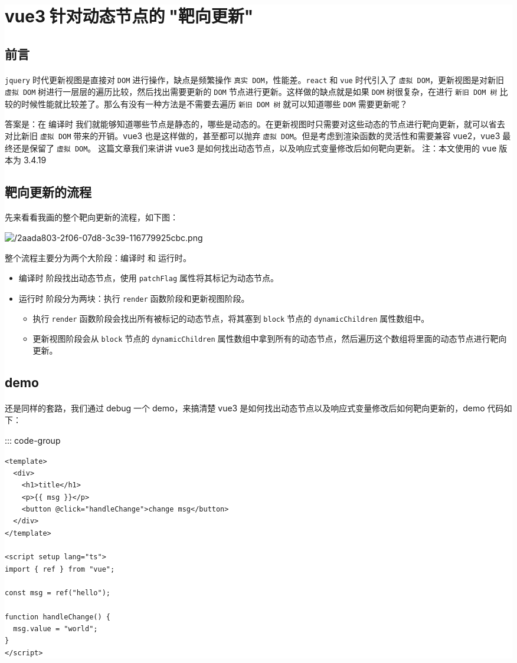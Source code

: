 # vue3 针对动态节点的 "靶向更新"

<article-info/>

## 前言

`jquery` 时代更新视图是直接对 `DOM` 进行操作，缺点是频繁操作 `真实 DOM`，性能差。`react` 和 `vue` 时代引入了 `虚拟 DOM`，更新视图是对新旧 `虚拟 DOM` 树进行一层层的遍历比较，然后找出需要更新的 `DOM` 节点进行更新。这样做的缺点就是如果 `DOM` 树很复杂，在进行 `新旧 DOM 树` 比较的时候性能就比较差了。那么有没有一种方法是不需要去遍历 `新旧 DOM 树` 就可以知道哪些 `DOM` 需要更新呢？

答案是：在 <imp-text-success>编译时</imp-text-success> 我们就能够知道哪些节点是静态的，哪些是动态的。在更新视图时只需要对这些动态的节点进行靶向更新，就可以省去对比新旧 `虚拟 DOM` 带来的开销。vue3 也是这样做的，甚至都可以抛弃 `虚拟 DOM`。但是考虑到渲染函数的灵活性和需要兼容 vue2，vue3 最终还是保留了 `虚拟 DOM`。 这篇文章我们来讲讲 vue3 是如何找出动态节点，以及响应式变量修改后如何靶向更新。 注：本文使用的 vue 版本为 <imp-text-success>3.4.19</imp-text-success>

## 靶向更新的流程

先来看看我画的整个靶向更新的流程，如下图：

![/2aada803-2f06-07d8-3c39-116779925cbc.png](/2aada803-2f06-07d8-3c39-116779925cbc.png)

整个流程主要分为两个大阶段：<imp-text-success>编译时</imp-text-success> 和 <imp-text-success>运行时</imp-text-success>。

- <imp-text-success>编译时</imp-text-success> 阶段找出动态节点，使用 `patchFlag` 属性将其标记为动态节点。

- <imp-text-success>运行时</imp-text-success> 阶段分为两块：执行 `render` 函数阶段和更新视图阶段。

  - 执行 `render` 函数阶段会找出所有被标记的动态节点，将其塞到 `block` 节点的 `dynamicChildren` 属性数组中。

  - 更新视图阶段会从 `block` 节点的 `dynamicChildren` 属性数组中拿到所有的动态节点，然后遍历这个数组将里面的动态节点进行靶向更新。

## demo

还是同样的套路，我们通过 debug 一个 demo，来搞清楚 vue3 是如何找出动态节点以及响应式变量修改后如何靶向更新的，demo 代码如下：

::: code-group

```vue
<template>
  <div>
    <h1>title</h1>
    <p>{{ msg }}</p>
    <button @click="handleChange">change msg</button>
  </div>
</template>

<script setup lang="ts">
import { ref } from "vue";

const msg = ref("hello");

function handleChange() {
  msg.value = "world";
}
</script>
```
